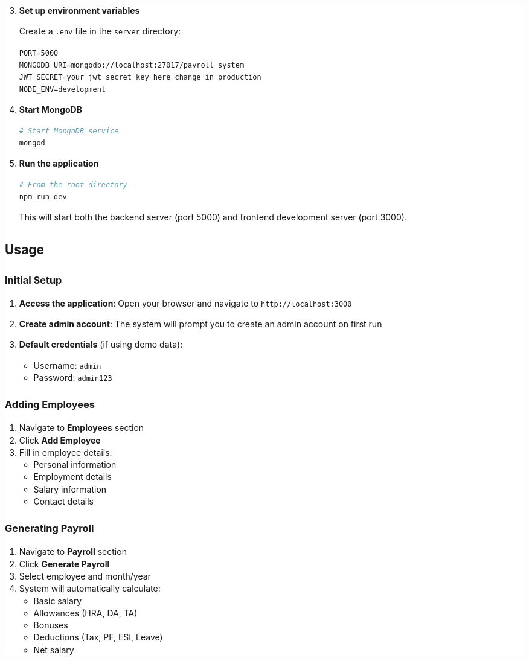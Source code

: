 3. **Set up environment variables**
   
   Create a `.env` file in the `server` directory:
   ```env
   PORT=5000
   MONGODB_URI=mongodb://localhost:27017/payroll_system
   JWT_SECRET=your_jwt_secret_key_here_change_in_production
   NODE_ENV=development
   ```

4. **Start MongoDB**
   ```bash
   # Start MongoDB service
   mongod
   ```

5. **Run the application**
   ```bash
   # From the root directory
   npm run dev
   ```

   This will start both the backend server (port 5000) and frontend development server (port 3000).

## Usage

### Initial Setup

1. **Access the application**: Open your browser and navigate to `http://localhost:3000`

2. **Create admin account**: The system will prompt you to create an admin account on first run

3. **Default credentials** (if using demo data):
   - Username: `admin`
   - Password: `admin123`

### Adding Employees

1. Navigate to **Employees** section
2. Click **Add Employee**
3. Fill in employee details:
   - Personal information
   - Employment details
   - Salary information
   - Contact details

### Generating Payroll

1. Navigate to **Payroll** section
2. Click **Generate Payroll**
3. Select employee and month/year
4. System will automatically calculate:
   - Basic salary
   - Allowances (HRA, DA, TA)
   - Bonuses
   - Deductions (Tax, PF, ESI, Leave)
   - Net salary
